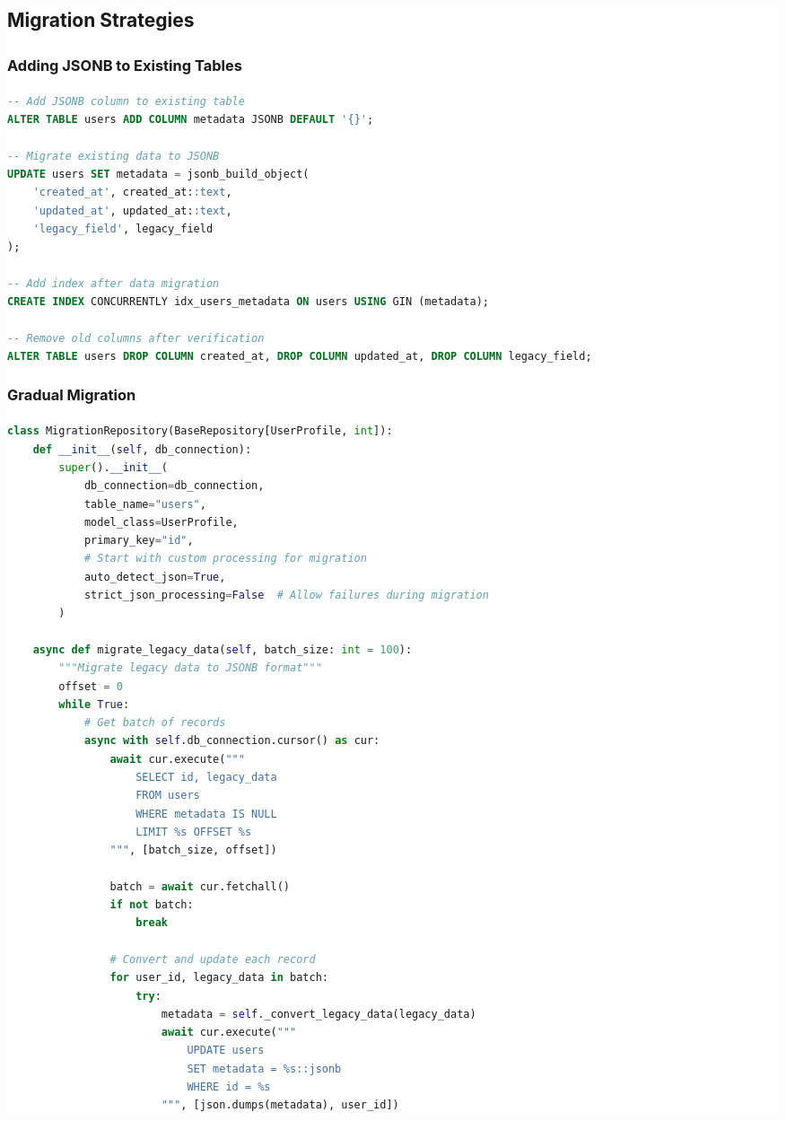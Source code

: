 ## Migration Strategies

### Adding JSONB to Existing Tables

```sql
-- Add JSONB column to existing table
ALTER TABLE users ADD COLUMN metadata JSONB DEFAULT '{}';

-- Migrate existing data to JSONB
UPDATE users SET metadata = jsonb_build_object(
    'created_at', created_at::text,
    'updated_at', updated_at::text,
    'legacy_field', legacy_field
);

-- Add index after data migration
CREATE INDEX CONCURRENTLY idx_users_metadata ON users USING GIN (metadata);

-- Remove old columns after verification
ALTER TABLE users DROP COLUMN created_at, DROP COLUMN updated_at, DROP COLUMN legacy_field;
```

### Gradual Migration

```python
class MigrationRepository(BaseRepository[UserProfile, int]):
    def __init__(self, db_connection):
        super().__init__(
            db_connection=db_connection,
            table_name="users",
            model_class=UserProfile,
            primary_key="id",
            # Start with custom processing for migration
            auto_detect_json=True,
            strict_json_processing=False  # Allow failures during migration
        )
    
    async def migrate_legacy_data(self, batch_size: int = 100):
        """Migrate legacy data to JSONB format"""
        offset = 0
        while True:
            # Get batch of records
            async with self.db_connection.cursor() as cur:
                await cur.execute("""
                    SELECT id, legacy_data 
                    FROM users 
                    WHERE metadata IS NULL
                    LIMIT %s OFFSET %s
                """, [batch_size, offset])
                
                batch = await cur.fetchall()
                if not batch:
                    break
                
                # Convert and update each record
                for user_id, legacy_data in batch:
                    try:
                        metadata = self._convert_legacy_data(legacy_data)
                        await cur.execute("""
                            UPDATE users 
                            SET metadata = %s::jsonb
                            WHERE id = %s
                        """, [json.dumps(metadata), user_id])
```